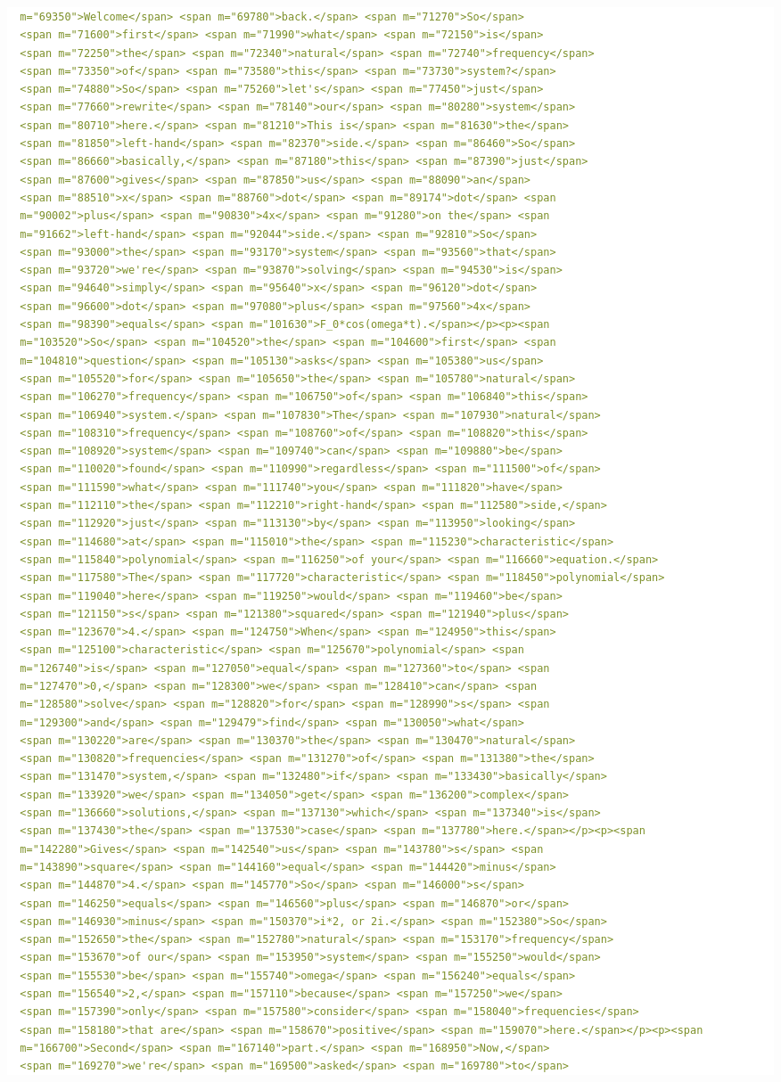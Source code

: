 ```yaml
  m="69350">Welcome</span> <span m="69780">back.</span> <span m="71270">So</span>
  <span m="71600">first</span> <span m="71990">what</span> <span m="72150">is</span>
  <span m="72250">the</span> <span m="72340">natural</span> <span m="72740">frequency</span>
  <span m="73350">of</span> <span m="73580">this</span> <span m="73730">system?</span>
  <span m="74880">So</span> <span m="75260">let's</span> <span m="77450">just</span>
  <span m="77660">rewrite</span> <span m="78140">our</span> <span m="80280">system</span>
  <span m="80710">here.</span> <span m="81210">This is</span> <span m="81630">the</span>
  <span m="81850">left-hand</span> <span m="82370">side.</span> <span m="86460">So</span>
  <span m="86660">basically,</span> <span m="87180">this</span> <span m="87390">just</span>
  <span m="87600">gives</span> <span m="87850">us</span> <span m="88090">an</span>
  <span m="88510">x</span> <span m="88760">dot</span> <span m="89174">dot</span> <span
  m="90002">plus</span> <span m="90830">4x</span> <span m="91280">on the</span> <span
  m="91662">left-hand</span> <span m="92044">side.</span> <span m="92810">So</span>
  <span m="93000">the</span> <span m="93170">system</span> <span m="93560">that</span>
  <span m="93720">we're</span> <span m="93870">solving</span> <span m="94530">is</span>
  <span m="94640">simply</span> <span m="95640">x</span> <span m="96120">dot</span>
  <span m="96600">dot</span> <span m="97080">plus</span> <span m="97560">4x</span>
  <span m="98390">equals</span> <span m="101630">F_0*cos(omega*t).</span></p><p><span
  m="103520">So</span> <span m="104520">the</span> <span m="104600">first</span> <span
  m="104810">question</span> <span m="105130">asks</span> <span m="105380">us</span>
  <span m="105520">for</span> <span m="105650">the</span> <span m="105780">natural</span>
  <span m="106270">frequency</span> <span m="106750">of</span> <span m="106840">this</span>
  <span m="106940">system.</span> <span m="107830">The</span> <span m="107930">natural</span>
  <span m="108310">frequency</span> <span m="108760">of</span> <span m="108820">this</span>
  <span m="108920">system</span> <span m="109740">can</span> <span m="109880">be</span>
  <span m="110020">found</span> <span m="110990">regardless</span> <span m="111500">of</span>
  <span m="111590">what</span> <span m="111740">you</span> <span m="111820">have</span>
  <span m="112110">the</span> <span m="112210">right-hand</span> <span m="112580">side,</span>
  <span m="112920">just</span> <span m="113130">by</span> <span m="113950">looking</span>
  <span m="114680">at</span> <span m="115010">the</span> <span m="115230">characteristic</span>
  <span m="115840">polynomial</span> <span m="116250">of your</span> <span m="116660">equation.</span>
  <span m="117580">The</span> <span m="117720">characteristic</span> <span m="118450">polynomial</span>
  <span m="119040">here</span> <span m="119250">would</span> <span m="119460">be</span>
  <span m="121150">s</span> <span m="121380">squared</span> <span m="121940">plus</span>
  <span m="123670">4.</span> <span m="124750">When</span> <span m="124950">this</span>
  <span m="125100">characteristic</span> <span m="125670">polynomial</span> <span
  m="126740">is</span> <span m="127050">equal</span> <span m="127360">to</span> <span
  m="127470">0,</span> <span m="128300">we</span> <span m="128410">can</span> <span
  m="128580">solve</span> <span m="128820">for</span> <span m="128990">s</span> <span
  m="129300">and</span> <span m="129479">find</span> <span m="130050">what</span>
  <span m="130220">are</span> <span m="130370">the</span> <span m="130470">natural</span>
  <span m="130820">frequencies</span> <span m="131270">of</span> <span m="131380">the</span>
  <span m="131470">system,</span> <span m="132480">if</span> <span m="133430">basically</span>
  <span m="133920">we</span> <span m="134050">get</span> <span m="136200">complex</span>
  <span m="136660">solutions,</span> <span m="137130">which</span> <span m="137340">is</span>
  <span m="137430">the</span> <span m="137530">case</span> <span m="137780">here.</span></p><p><span
  m="142280">Gives</span> <span m="142540">us</span> <span m="143780">s</span> <span
  m="143890">square</span> <span m="144160">equal</span> <span m="144420">minus</span>
  <span m="144870">4.</span> <span m="145770">So</span> <span m="146000">s</span>
  <span m="146250">equals</span> <span m="146560">plus</span> <span m="146870">or</span>
  <span m="146930">minus</span> <span m="150370">i*2, or 2i.</span> <span m="152380">So</span>
  <span m="152650">the</span> <span m="152780">natural</span> <span m="153170">frequency</span>
  <span m="153670">of our</span> <span m="153950">system</span> <span m="155250">would</span>
  <span m="155530">be</span> <span m="155740">omega</span> <span m="156240">equals</span>
  <span m="156540">2,</span> <span m="157110">because</span> <span m="157250">we</span>
  <span m="157390">only</span> <span m="157580">consider</span> <span m="158040">frequencies</span>
  <span m="158180">that are</span> <span m="158670">positive</span> <span m="159070">here.</span></p><p><span
  m="166700">Second</span> <span m="167140">part.</span> <span m="168950">Now,</span>
  <span m="169270">we're</span> <span m="169500">asked</span> <span m="169780">to</span>
```